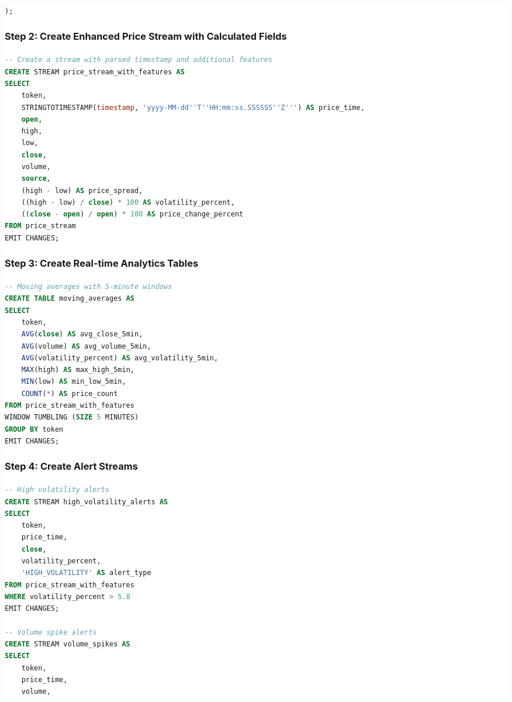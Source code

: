 ```sql
);
```

### Step 2: Create Enhanced Price Stream with Calculated Fields

```sql
-- Create a stream with parsed timestamp and additional features
CREATE STREAM price_stream_with_features AS
SELECT 
    token,
    STRINGTOTIMESTAMP(timestamp, 'yyyy-MM-dd''T''HH:mm:ss.SSSSSS''Z''') AS price_time,
    open,
    high,
    low,
    close,
    volume,
    source,
    (high - low) AS price_spread,
    ((high - low) / close) * 100 AS volatility_percent,
    ((close - open) / open) * 100 AS price_change_percent
FROM price_stream
EMIT CHANGES;
```

### Step 3: Create Real-time Analytics Tables

```sql
-- Moving averages with 5-minute windows
CREATE TABLE moving_averages AS
SELECT 
    token,
    AVG(close) AS avg_close_5min,
    AVG(volume) AS avg_volume_5min,
    AVG(volatility_percent) AS avg_volatility_5min,
    MAX(high) AS max_high_5min,
    MIN(low) AS min_low_5min,
    COUNT(*) AS price_count
FROM price_stream_with_features 
WINDOW TUMBLING (SIZE 5 MINUTES)
GROUP BY token
EMIT CHANGES;
```

### Step 4: Create Alert Streams

```sql
-- High volatility alerts
CREATE STREAM high_volatility_alerts AS
SELECT 
    token,
    price_time,
    close,
    volatility_percent,
    'HIGH_VOLATILITY' AS alert_type
FROM price_stream_with_features
WHERE volatility_percent > 5.0
EMIT CHANGES;

-- Volume spike alerts
CREATE STREAM volume_spikes AS
SELECT 
    token,
    price_time,
    volume,
```